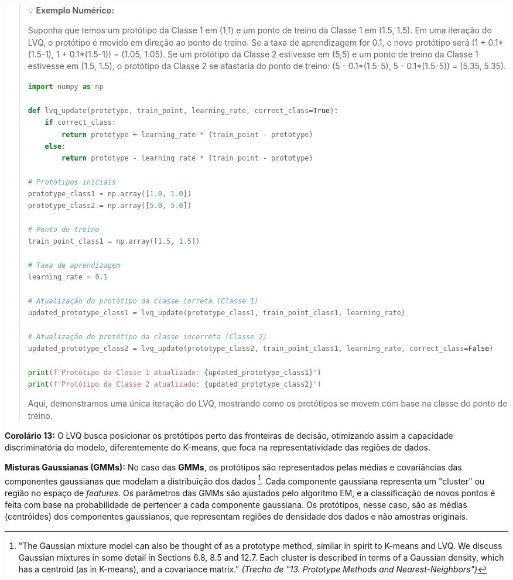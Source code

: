 > 💡 **Exemplo Numérico:**
>
> Suponha que temos um protótipo da Classe 1 em (1,1) e um ponto de treino da Classe 1 em (1.5, 1.5). Em uma iteração do LVQ, o protótipo é movido em direção ao ponto de treino. Se a taxa de aprendizagem for 0.1, o novo protótipo será (1 + 0.1*(1.5-1), 1 + 0.1*(1.5-1)) = (1.05, 1.05). Se um protótipo da Classe 2 estivesse em (5,5) e um ponto de treino da Classe 1 estivesse em (1.5, 1.5), o protótipo da Classe 2 se afastaria do ponto de treino: (5 - 0.1*(1.5-5), 5 - 0.1*(1.5-5)) = (5.35, 5.35).
>
> ```python
> import numpy as np
>
> def lvq_update(prototype, train_point, learning_rate, correct_class=True):
>     if correct_class:
>         return prototype + learning_rate * (train_point - prototype)
>     else:
>         return prototype - learning_rate * (train_point - prototype)
>
> # Protótipos iniciais
> prototype_class1 = np.array([1.0, 1.0])
> prototype_class2 = np.array([5.0, 5.0])
>
> # Ponto de treino
> train_point_class1 = np.array([1.5, 1.5])
>
> # Taxa de aprendizagem
> learning_rate = 0.1
>
> # Atualização do protótipo da classe correta (Classe 1)
> updated_prototype_class1 = lvq_update(prototype_class1, train_point_class1, learning_rate)
>
> # Atualização do protótipo da classe incorreta (Classe 2)
> updated_prototype_class2 = lvq_update(prototype_class2, train_point_class1, learning_rate, correct_class=False)
>
> print(f"Protótipo da Classe 1 atualizado: {updated_prototype_class1}")
> print(f"Protótipo da Classe 2 atualizado: {updated_prototype_class2}")
> ```
>
> Aqui, demonstramos uma única iteração do LVQ, mostrando como os protótipos se movem com base na classe do ponto de treino.

**Corolário 13:** O LVQ busca posicionar os protótipos perto das fronteiras de decisão, otimizando assim a capacidade discriminatória do modelo, diferentemente do K-means, que foca na representatividade das regiões de dados.

**Misturas Gaussianas (GMMs):** No caso das **GMMs**, os protótipos são representados pelas médias e covariâncias das componentes gaussianas que modelam a distribuição dos dados [^13.2.3]. Cada componente gaussiana representa um "cluster" ou região no espaço de *features*. Os parâmetros das GMMs são ajustados pelo algoritmo EM, e a classificação de novos pontos é feita com base na probabilidade de pertencer a cada componente gaussiana. Os protótipos, nesse caso, são as médias (centróides) dos componentes gaussianos, que representam regiões de densidade dos dados e não amostras originais.


[^13.2]: "Throughout this chapter, our training data consists of the N pairs ($x_1,g_1$),...,($x_n, g_N$) where $g_i$ is a class label taking values in {1, 2, . . ., K}. Prototype methods represent the training data by a set of points in feature space. These prototypes are typically not examples from the training sample, except in the case of 1-nearest-neighbor classification discussed later. Each prototype has an associated class label, and classification of a query point x is made to the class of the closest prototype." *(Trecho de "13. Prototype Methods and Nearest-Neighbors")*
[^13.2.1]: "K-means clustering is a method for finding clusters and cluster centers in a set of unlabeled data. One chooses the desired number of cluster centers, say R, and the K-means procedure iteratively moves the centers to minimize the total within cluster variance." *(Trecho de "13. Prototype Methods and Nearest-Neighbors")*
[^13.2.2]: "In this technique due to Kohonen (1989), prototypes are placed strategically with respect to the decision boundaries in an ad-hoc way. LVQ is an online algorithm-observations are processed one at a time. The idea is that the training points attract prototypes of the correct class, and repel other prototypes." *(Trecho de "13. Prototype Methods and Nearest-Neighbors")*
[^13.2.3]: "The Gaussian mixture model can also be thought of as a prototype method, similar in spirit to K-means and LVQ. We discuss Gaussian mixtures in some detail in Sections 6.8, 8.5 and 12.7. Each cluster is described in terms of a Gaussian density, which has a centroid (as in K-means), and a covariance matrix." *(Trecho de "13. Prototype Methods and Nearest-Neighbors")*
[^13.3]: "These classifiers are memory-based, and require no model to be fit. Given a query point $x_o$, we find the k training points $x^{(r)}$, r = 1,..., k closest in distance to $x_o$, and then classify using majority vote among the k neighbors." *(Trecho de "13. Prototype Methods and Nearest-Neighbors")*